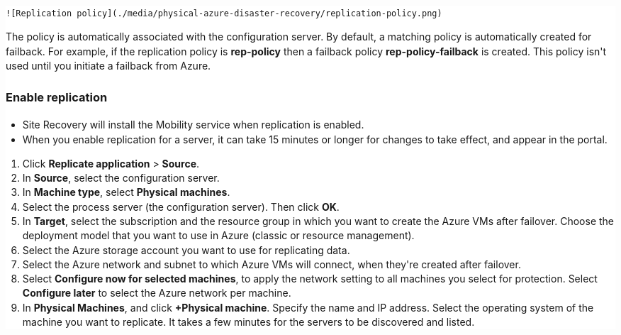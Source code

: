    ![Replication policy](./media/physical-azure-disaster-recovery/replication-policy.png)


The policy is automatically associated with the configuration server. By default, a matching policy is automatically created for failback. For example, if the replication policy is **rep-policy** then a failback policy **rep-policy-failback** is created. This policy isn't used until you initiate a failback from Azure.

### Enable replication

- Site Recovery will install the Mobility service when replication is enabled.
- When you enable replication for a server, it can take 15 minutes or longer for changes to take effect, and appear in the portal.

1. Click **Replicate application** > **Source**.
2. In **Source**, select the configuration server.
3. In **Machine type**, select **Physical machines**.
4. Select the process server (the configuration server). Then click **OK**.
5. In **Target**, select the subscription and the resource group in which you want to create the Azure VMs after failover. Choose the deployment model that you want to use in Azure (classic or resource management).
6. Select the Azure storage account you want to use for replicating data. 
7. Select the Azure network and subnet to which Azure VMs will connect, when they're created after failover.
8. Select **Configure now for selected machines**, to apply the network setting to all machines you select for protection. Select **Configure later** to select the Azure network per machine. 
9. In **Physical Machines**, and click **+Physical machine**. Specify the name and IP address. Select the operating system of the machine you want to replicate. It takes a few minutes for the servers to be discovered and listed. 
